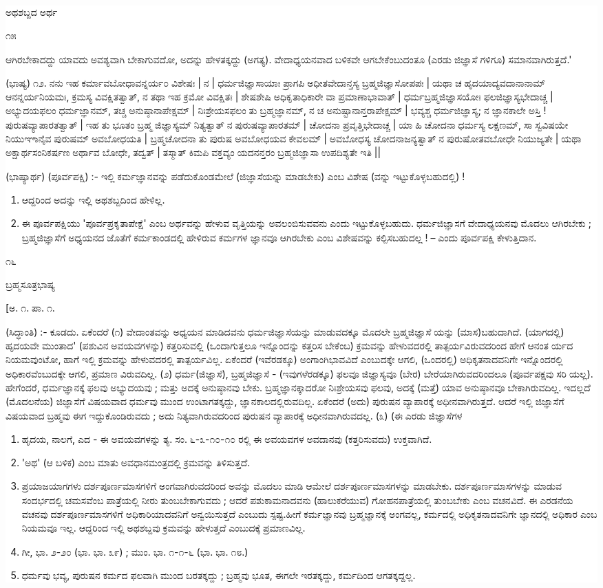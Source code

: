 ಅಥಶಬ್ದದ ಅರ್ಥ 

೧೫ 

ಆಗಿರಬೇಕಾದದ್ದು ಯಾವದು ಅವಶ್ಯವಾಗಿ ಬೇಕಾಗುವದೋ, ಅದನ್ನು ಹೇಳತಕ್ಕದ್ದು (ಅಗತ್ಯ). ವೇದಾಧ್ಯಯನವಾದ ಬಳಿಕವೇ ಆಗಬೇಕೆಂಬುದಂತೂ (ಎರಡು ಜಿಜ್ಞಾಸೆ ಗಳಿಗೂ) ಸಮಾನವಾಗಿರುತ್ತದೆ.' 

(ಭಾಷ್ಯ) ೧೨. ನನು ಇಹ ಕರ್ಮಾವಬೋಧಾವನ್ನರ್ಯ೦ ವಿಶೇಷಃ | ನ | ಧರ್ಮಜಿಜ್ಞಾಸಾಯಾಃ ಪ್ರಾಗಪಿ ಅಧೀತವೇದಾನ್ತಸ್ಯ ಬ್ರಹ್ಮಜಿಜ್ಞಾಸೋಪಪಃ | ಯಥಾ ಚ ಹೃದಯಾದ್ಯವದಾನಾನಾಮ್ ಆನನ್ನರ್ಯನಿಯಮಃ, ಕ್ರಮಸ್ಯ ವಿವಕ್ಷಿತತ್ವಾತ್, ನ ತಥಾ ಇಹ ಕ್ರಮೋ ವಿವಕ್ಷಿತಃ | ಶೇಷಶೇಷಿ ಅಧಿಕೃತಾಧಿಕಾರೇ ವಾ ಪ್ರಮಾಣಾಭಾವಾತ್ | ಧರ್ಮಬ್ರಹ್ಮಜಿಜ್ಞಾಸಯೋಃ ಫಲಜಿಜ್ಞಾಸ್ಯಭೇದಾಚ್ಚ | ಅಭ್ಯುದಯಫಲಂ ಧರ್ಮಜ್ಞಾನಮ್, ತಚ್ಚ ಅನುಷ್ಠಾನಾಪೇಕ್ಷಮ್ | ನಿಃಶ್ರೇಯಸಫಲಂ ತು ಬ್ರಹ್ಮಜ್ಞಾನಮ್, ನ ಚ ಅನುಷ್ಟಾನಾನ್ತರಾಪೇಕ್ಷಮ್ | ಭವ್ಯಶ್ಚ ಧರ್ಮಜಿಜ್ಞಾಸ್ಯ; ನ ಜ್ಞಾನಕಾಲೇ ಅಸ್ತಿ ! ಪುರುಷವ್ಯಾಪಾರತತ್ವಾತ್ | ಇಹ ತು ಭೂತಂ ಬ್ರಹ್ಮ ಜಿಜ್ಞಾಸ್ಯಮ್ ನಿತ್ಯತ್ವಾತ್ ನ ಪುರುಷವ್ಯಾಪಾರತಮ್ | ಚೋದನಾ ಪ್ರವೃತ್ತಿಭೇದಾಚ್ಚ | ಯಾ ಹಿ ಚೋದನಾ ಧರ್ಮಸ್ಯ ಲಕ್ಷಣಮ್, ಸಾ ಸ್ವವಿಷಯೇ ನಿಯುಞಾನೈವ ಪುರುಷಮ್ ಅವಬೋಧಯತಿ | ಬ್ರಹ್ಮಚೋದನಾ ತು ಪುರುಷ ಅವಬೋಧಯವ ಕೇವಲಮ್ | ಅವಬೋಧಸ್ಯ ಚೋದನಾಜನ್ಯತ್ವಾತ್ ನ ಪುರುಷೋತವಬೋಧೇ ನಿಯುಜ್ಯತೇ | ಯಥಾ ಅಕ್ಷಾರ್ಥಸಂನಿಕರ್ಷಣ ಅರ್ಥಾವ ಬೋಧೇ, ತದ್ವತ್ | ತಸ್ಮಾತ್ ಕಿಮಪಿ ವಕ್ತವ್ಯಂ ಯದನನ್ತರಂ ಬ್ರಹ್ಮಜಿಜ್ಞಾಸಾ ಉಪದಿಶ್ಯತೇ ಇತಿ || 

(ಭಾಷ್ಯಾರ್ಥ) (ಪೂರ್ವಪಕ್ಷಿ) :- ಇಲ್ಲಿ ಕರ್ಮಜ್ಞಾನವನ್ನು ಪಡೆದುಕೊಂಡಮೇಲೆ (ಜಿಜ್ಞಾಸೆಯನ್ನು ಮಾಡಬೇಕು) ಎಂಬ ವಿಶೇಷ (ವನ್ನು ಇಟ್ಟುಕೊಳ್ಳಬಹುದಲ್ಲಿ) ! 

1. ಆದ್ದರಿಂದ ಅದನ್ನು ಇಲ್ಲಿ ಅಥಶಬ್ದದಿಂದ ಹೇಳಿಲ್ಲ. 

2. ಈ ಪೂರ್ವಪಕ್ಷಿಯು 'ಪೂರ್ವಪ್ರಕೃತಾಪೇಕ್ಷೆ' ಎಂಬ ಅರ್ಥವನ್ನು ಹೇಳುವ ವೃತ್ತಿಯನ್ನು ಅವಲಂಬಿಸುವವನು ಎಂದು ಇಟ್ಟುಕೊಳ್ಳಬಹುದು. ಧರ್ಮಜಿಜ್ಞಾಸಗೆ ವೇದಾಧ್ಯಯನವು ಮೊದಲು ಆಗಿರಬೇಕು ; ಬ್ರಹ್ಮಜಿಜ್ಞಾಸೆಗೆ ಅಧ್ಯಯನದ ಜೊತೆಗೆ ಕರ್ಮಕಾಂಡದಲ್ಲಿ ಹೇಳಿರುವ ಕರ್ಮಗಳ ಜ್ಞಾನವೂ ಆಗಿರಬೇಕು ಎಂಬ ವಿಶೇಷವನ್ನು ಕಲ್ಪಿಸಬಹುದಲ್ಲ ! – ಎಂದು ಪೂರ್ವಪಕ್ಷಿ ಕೇಳುತ್ತಿದಾನ. 

೧೬ 

ಬ್ರಹ್ಮಸೂತ್ರಭಾಷ್ಯ 

[ಅ. ೧. ಪಾ. ೧. 

(ಸಿದ್ಧಾಂತಿ) :- ಕೂಡದು. ಏಕೆಂದರೆ (೧) ವೇದಾಂತವನ್ನು ಅಧ್ಯಯನ ಮಾಡಿದವನು ಧರ್ಮಜಿಜ್ಞಾಸೆಯನ್ನು ಮಾಡುವದಕ್ಕೂ ಮೊದಲೇ ಬ್ರಹ್ಮಜಿಜ್ಞಾಸೆ ಯನ್ನು (ಮಾಸ)ಬಹುದಾಗಿದೆ. (ಯಾಗದಲ್ಲಿ) ಹೃದಯವೇ ಮುಂತಾದ' (ಪಶುವಿನ ಅವಯವಗಳನ್ನು) ಕತ್ತರಿಸುವಲ್ಲಿ (ಒಂದಾಗುತ್ತಲೂ ಇನ್ನೊಂದನ್ನು ಕತ್ತರಿಸ ಬೇಕೆಂಬ) ಕ್ರಮವನ್ನು ಹೇಳುವದರಲ್ಲಿ ತಾತ್ಪರ್ಯವಿರುವದರಿಂದ ಹೇಗೆ ಆನಂತ ರ್ಯದ ನಿಯಮವುಂಟೋ, ಹಾಗೆ ಇಲ್ಲಿ ಕ್ರಮವನ್ನು ಹೇಳುವದರಲ್ಲಿ ತಾತ್ಪರ್ಯವಿಲ್ಲ. ಏಕೆಂದರೆ (ಇವೆರಡಕ್ಕೂ) ಅಂಗಾಂಗಿಭಾವವಿದೆ ಎಂಬುದಕ್ಕೇ ಆಗಲಿ, (ಒಂದರಲ್ಲಿ) ಅಧಿಕೃತನಾದವನಿಗೇ ಇನ್ನೊಂದರಲ್ಲಿ ಅಧಿಕಾರವೆಂಬುದಕ್ಕೇ ಆಗಲಿ, ಪ್ರಮಾಣ ವಿರುವದಿಲ್ಲ. (೨) ಧರ್ಮ(ಜಿಜ್ಞಾಸೆ), ಬ್ರಹ್ಮಜಿಜ್ಞಾಸೆ - (ಇವುಗಳೆರಡಕ್ಕೂ) ಫಲವೂ ಜಿಜ್ಞಾಸ್ಯವೂ (ಬೇರ) ಬೇರೆಯಾಗಿರುವದರಿಂದಲೂ (ಪೂರ್ವಪಕ್ಷವು ಸರಿ ಯಲ್ಲ). ಹೇಗೆಂದರೆ, ಧರ್ಮಜ್ಞಾನಕ್ಕೆ ಫಲವು ಅಭ್ಯುದಯವು ; ಮತ್ತು ಅದಕ್ಕೆ ಅನುಷ್ಠಾನವು ಬೇಕು. ಬ್ರಹ್ಮಜ್ಞಾನಕ್ಕಾದರೋ ನಿಃಶ್ರೇಯಸವು ಫಲವು, ಅದಕ್ಕೆ (ಮತ್ತೆ) ಯಾವ ಅನುಷ್ಠಾನವೂ ಬೇಕಾಗಿರುವದಿಲ್ಲ. ಇದಲ್ಲದೆ (ಮೊದಲನೆಯ) ಜಿಜ್ಞಾಸೆಗೆ ವಿಷಯವಾದ ಧರ್ಮವು ಮುಂದ ಉಂಟಾಗತಕ್ಕದ್ದು, ಜ್ಞಾನಕಾಲದಲ್ಲಿರುವದಿಲ್ಲ. ಏಕೆಂದರೆ (ಅದು) ಪುರುಷನ ವ್ಯಾಪಾರಕ್ಕೆ ಅಧೀನವಾಗಿರುತ್ತದೆ. ಆದರೆ ಇಲ್ಲಿ ಜಿಜ್ಞಾಸೆಗೆ ವಿಷಯವಾದ ಬ್ರಹ್ಮವು ಈಗ ಇದ್ದುಕೊಂಡಿರುವದು ; ಅದು ನಿತ್ಯವಾಗಿರುವದರಿಂದ ಪುರುಷನ ವ್ಯಾಪಾರಕ್ಕೆ ಅಧೀನವಾಗಿರುವದಲ್ಲ. (೩) (ಈ ಎರಡು ಜಿಜ್ಞಾಸೆಗಳ 

1. ಹೃದಯ, ನಾಲಗೆ, ಎದ - ಈ ಅವಯವಗಳನ್ನು ತ್ಯ. ಸಂ. ೬-೩-೧೦-೧೦ ರಲ್ಲಿ ಈ ಅವಯವಗಳ ಅವದಾನವು (ಕತ್ತರಿಸುವದು) ಉಕ್ತವಾಗಿದೆ. 

2. 'ಅಥ' (ಆ ಬಳಿಕ) ಎಂಬ ಮಾತು ಅವಧಾನಮಂತ್ರದಲ್ಲಿ ಕ್ರಮವನ್ನು ತಿಳಿಸುತ್ತದೆ. 

3. ಪ್ರಯಾಜಯಾಗಗಳು ದರ್ಶಪೂರ್ಣಮಾಸಗಳಿಗೆ ಅಂಗವಾಗಿರುವದರಿಂದ ಅವನ್ನು ಮೊದಲು ಮಾಡಿ ಆಮೇಲೆ ದರ್ಶಪೂರ್ಣಮಾಸಗಳನ್ನು ಮಾಡಬೇಕು. ದರ್ಶಪೂರ್ಣಮಾಸಗಳನ್ನು ಮಾಡುವ ಸಂದರ್ಭದಲ್ಲಿ ಚಮಸವೆಂಬ ಪಾತ್ರೆಯಲ್ಲಿ ನೀರು ತುಂಬಬೇಕಾಗುವದು ; ಆದರೆ ಪಶುಕಾಮನಾದವನು (ಹಾಲುಕರೆಯುವ) ಗೋಹನಪಾತ್ರೆಯಲ್ಲಿ ತುಂಬಬೇಕು ಎಂಬ ವಚನವಿದೆ. ಈ ಎರಡನೆಯ ವಚನವು ದರ್ಶಪೂರ್ಣಮಾಸಗಳಿಗೆ ಅಧಿಕಾರಿಯಾದವನಿಗೆ ಅನ್ವಯಿಸುತ್ತದೆ ಎಂಬುದು ಸ್ಪಷ್ಟ.ಹೀಗೆ ಕರ್ಮಜ್ಞಾನವು ಬ್ರಹ್ಮಜ್ಞಾನಕ್ಕೆ ಅಂಗವಲ್ಲ, ಕರ್ಮದಲ್ಲಿ ಅಧಿಕೃತನಾದವನಿಗೇ ಜ್ಞಾನದಲ್ಲಿ ಅಧಿಕಾರ ಎಂಬ ನಿಯಮವೂ ಇಲ್ಲ. ಆದ್ದರಿಂದ ಇಲ್ಲಿ ಅಥಶಬ್ದವು ಕ್ರಮವನ್ನು ಹೇಳುತ್ತದೆ ಎಂಬುದಕ್ಕೆ ಪ್ರಮಾಣವಿಲ್ಲ. 

4. ಗೀ, ಭಾ. ೨-೨೦ (ಭಾ. ಭಾ. ೩೯) ; ಮುಂ. ಭಾ. ೧-೧-೬ (ಭಾ. ಭಾ. ೧೮.) 

5. ಧರ್ಮವು ಭವ್ಯ, ಪುರುಷನ ಕರ್ಮದ ಫಲವಾಗಿ ಮುಂದ ಬರತಕ್ಕದ್ದು ; ಬ್ರಹ್ಮವು ಭೂತ, ಈಗಲೇ ಇರತಕ್ಕದ್ದು, ಕರ್ಮದಿಂದ ಆಗತಕ್ಕದ್ದಲ್ಲ. 
